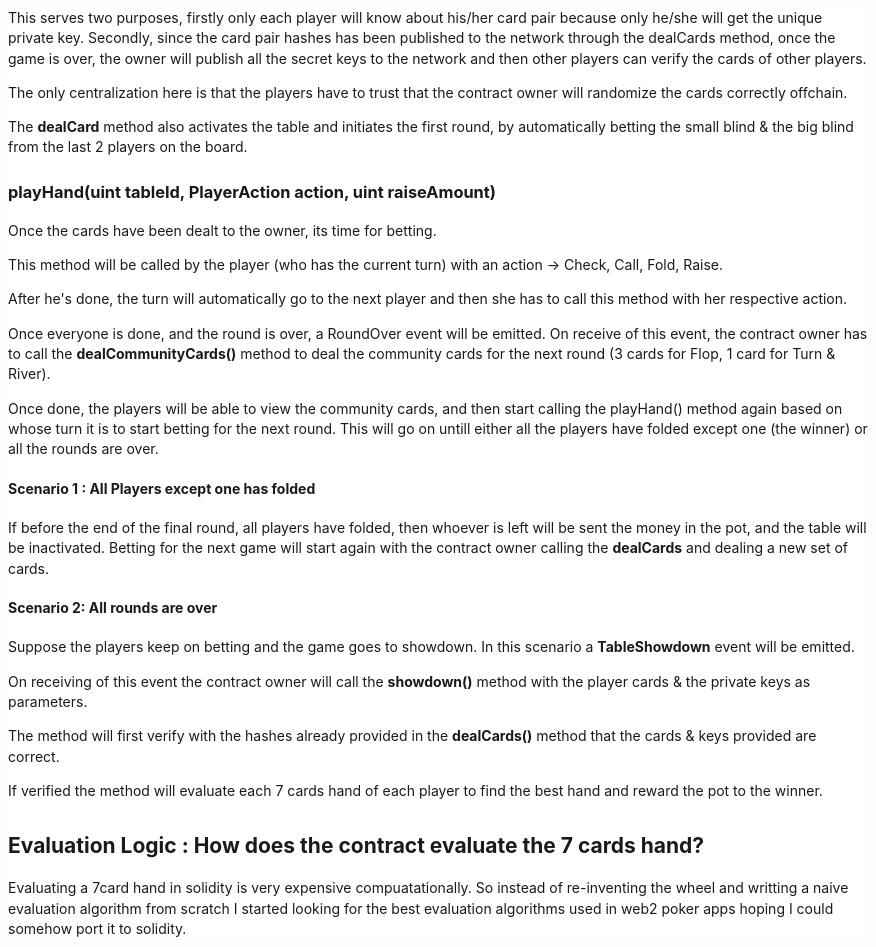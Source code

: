 This serves two purposes, firstly only each player will know about his/her card pair because only he/she will get the unique private key. Secondly, since the card pair hashes has been published to the network through the dealCards method, once the game is over, the owner will publish all the secret keys to the network and then other players can verify the cards of other players.

The only centralization here is that the players have to trust that the contract owner will randomize the cards correctly offchain.

The <strong>dealCard</strong> method also activates the table and initiates the first round, by automatically betting the small blind & the big blind from the last 2 players on the board.

### playHand(uint tableId, PlayerAction action, uint raiseAmount)

Once the cards have been dealt to the owner, its time for betting.

This method will be called by the player (who has the current turn) with an action -> Check, Call, Fold, Raise.

After he's done, the turn will automatically go to the next player and then she has to call this method with her respective action.

Once everyone is done, and the round is over, a RoundOver event will be emitted. On receive of this event, the contract owner has to call the <strong>dealCommunityCards()</strong> method to deal the community cards for the next round (3 cards for Flop, 1 card for Turn & River).

Once done, the players will be able to view the community cards, and then start calling the playHand() method again based on whose turn it is to start betting for the next round. This will go on untill either all the players have folded except one (the winner) or all the rounds are over.

#### Scenario 1 : All Players except one has folded

If before the end of the final round, all players have folded, then whoever is left will be sent the money in the pot, and the table will be inactivated. Betting for the next game will start again with the contract owner calling the <strong>dealCards</strong> and dealing a new set of cards.

#### Scenario 2: All rounds are over

Suppose the players keep on betting and the game goes to showdown. In this scenario a <strong>TableShowdown</strong> event will be emitted.

On receiving of this event the contract owner will call the <strong>showdown()</strong> method with the player cards & the private keys as parameters.

The method will first verify with the hashes already provided in the <strong>dealCards()</strong> method that the cards & keys provided are correct.

If verified the method will evaluate each 7 cards hand of each player to find the best hand and reward the pot to the winner.

## Evaluation Logic : How does the contract evaluate the 7 cards hand?

Evaluating a 7card hand in solidity is very expensive compuatationally.
So instead of re-inventing the wheel and writting a naive evaluation algorithm from scratch I started looking for the best evaluation algorithms used in web2 poker apps hoping I could somehow port it to solidity.
